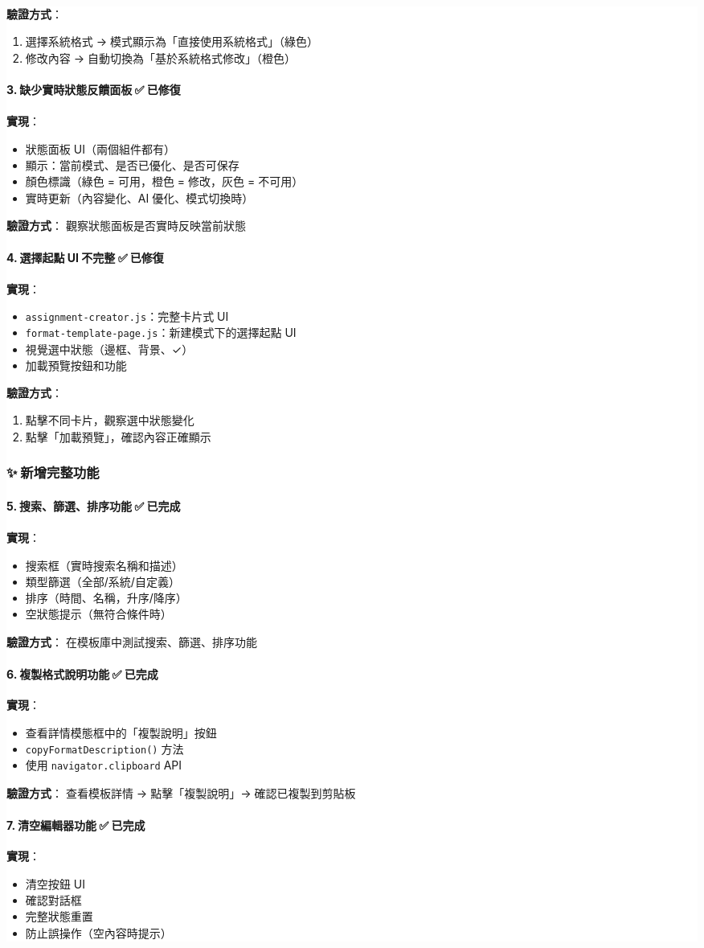 **驗證方式**：
1. 選擇系統格式 → 模式顯示為「直接使用系統格式」（綠色）
2. 修改內容 → 自動切換為「基於系統格式修改」（橙色）

#### 3. 缺少實時狀態反饋面板 ✅ 已修復
**實現**：
- 狀態面板 UI（兩個組件都有）
- 顯示：當前模式、是否已優化、是否可保存
- 顏色標識（綠色 = 可用，橙色 = 修改，灰色 = 不可用）
- 實時更新（內容變化、AI 優化、模式切換時）

**驗證方式**：
觀察狀態面板是否實時反映當前狀態

#### 4. 選擇起點 UI 不完整 ✅ 已修復
**實現**：
- `assignment-creator.js`：完整卡片式 UI
- `format-template-page.js`：新建模式下的選擇起點 UI
- 視覺選中狀態（邊框、背景、✓）
- 加載預覽按鈕和功能

**驗證方式**：
1. 點擊不同卡片，觀察選中狀態變化
2. 點擊「加載預覽」，確認內容正確顯示

### ✨ 新增完整功能

#### 5. 搜索、篩選、排序功能 ✅ 已完成
**實現**：
- 搜索框（實時搜索名稱和描述）
- 類型篩選（全部/系統/自定義）
- 排序（時間、名稱，升序/降序）
- 空狀態提示（無符合條件時）

**驗證方式**：
在模板庫中測試搜索、篩選、排序功能

#### 6. 複製格式說明功能 ✅ 已完成
**實現**：
- 查看詳情模態框中的「複製說明」按鈕
- `copyFormatDescription()` 方法
- 使用 `navigator.clipboard` API

**驗證方式**：
查看模板詳情 → 點擊「複製說明」→ 確認已複製到剪貼板

#### 7. 清空編輯器功能 ✅ 已完成
**實現**：
- 清空按鈕 UI
- 確認對話框
- 完整狀態重置
- 防止誤操作（空內容時提示）
